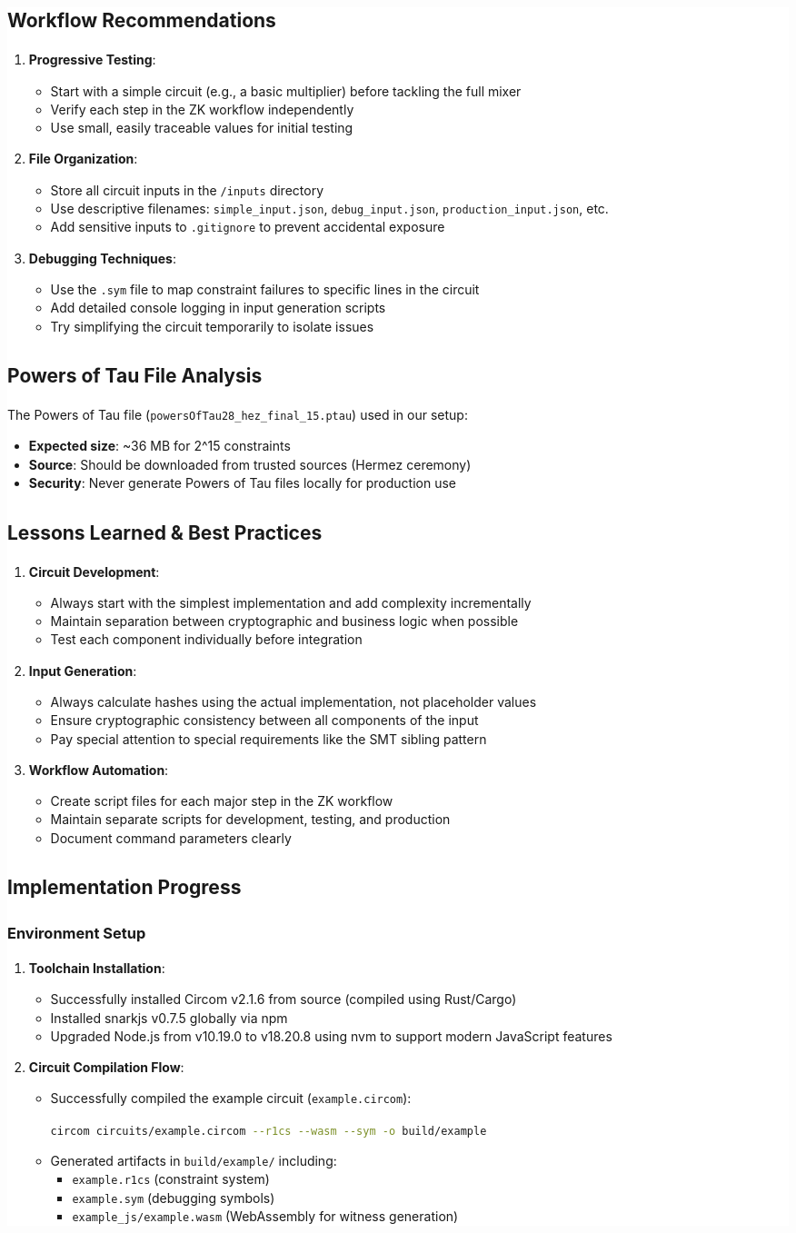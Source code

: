 ## Workflow Recommendations

1. **Progressive Testing**:
   - Start with a simple circuit (e.g., a basic multiplier) before tackling the full mixer
   - Verify each step in the ZK workflow independently
   - Use small, easily traceable values for initial testing

2. **File Organization**:
   - Store all circuit inputs in the `/inputs` directory
   - Use descriptive filenames: `simple_input.json`, `debug_input.json`, `production_input.json`, etc.
   - Add sensitive inputs to `.gitignore` to prevent accidental exposure

3. **Debugging Techniques**:
   - Use the `.sym` file to map constraint failures to specific lines in the circuit
   - Add detailed console logging in input generation scripts
   - Try simplifying the circuit temporarily to isolate issues

## Powers of Tau File Analysis

The Powers of Tau file (`powersOfTau28_hez_final_15.ptau`) used in our setup:

- **Expected size**: ~36 MB for 2^15 constraints
- **Source**: Should be downloaded from trusted sources (Hermez ceremony)
- **Security**: Never generate Powers of Tau files locally for production use

## Lessons Learned & Best Practices

1. **Circuit Development**:
   - Always start with the simplest implementation and add complexity incrementally
   - Maintain separation between cryptographic and business logic when possible
   - Test each component individually before integration

2. **Input Generation**:
   - Always calculate hashes using the actual implementation, not placeholder values
   - Ensure cryptographic consistency between all components of the input
   - Pay special attention to special requirements like the SMT sibling pattern

3. **Workflow Automation**:
   - Create script files for each major step in the ZK workflow
   - Maintain separate scripts for development, testing, and production
   - Document command parameters clearly

## Implementation Progress

### Environment Setup 

1. **Toolchain Installation**:
   - Successfully installed Circom v2.1.6 from source (compiled using Rust/Cargo)
   - Installed snarkjs v0.7.5 globally via npm
   - Upgraded Node.js from v10.19.0 to v18.20.8 using nvm to support modern JavaScript features

2. **Circuit Compilation Flow**:
   - Successfully compiled the example circuit (`example.circom`):
     ```bash
     circom circuits/example.circom --r1cs --wasm --sym -o build/example
     ```
   - Generated artifacts in `build/example/` including:
     - `example.r1cs` (constraint system)
     - `example.sym` (debugging symbols)
     - `example_js/example.wasm` (WebAssembly for witness generation)
